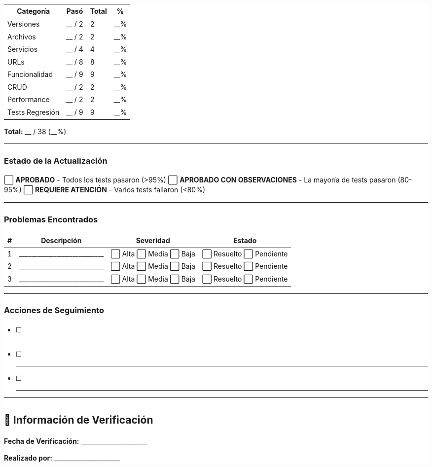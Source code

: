 | Categoría | Pasó | Total | % |
|-----------|------|-------|---|
| Versiones | __ / 2 | 2 | __% |
| Archivos | __ / 2 | 2 | __% |
| Servicios | __ / 4 | 4 | __% |
| URLs | __ / 8 | 8 | __% |
| Funcionalidad | __ / 9 | 9 | __% |
| CRUD | __ / 2 | 2 | __% |
| Performance | __ / 2 | 2 | __% |
| Tests Regresión | __ / 9 | 9 | __% |

**Total:** __ / 38 (__%)

---

### Estado de la Actualización

⬜ **APROBADO** - Todos los tests pasaron (>95%)
⬜ **APROBADO CON OBSERVACIONES** - La mayoría de tests pasaron (80-95%)
⬜ **REQUIERE ATENCIÓN** - Varios tests fallaron (<80%)

---

### Problemas Encontrados

| # | Descripción | Severidad | Estado |
|---|-------------|-----------|--------|
| 1 | ___________________________ | ⬜ Alta ⬜ Media ⬜ Baja | ⬜ Resuelto ⬜ Pendiente |
| 2 | ___________________________ | ⬜ Alta ⬜ Media ⬜ Baja | ⬜ Resuelto ⬜ Pendiente |
| 3 | ___________________________ | ⬜ Alta ⬜ Media ⬜ Baja | ⬜ Resuelto ⬜ Pendiente |

---

### Acciones de Seguimiento

- [ ] _________________________________________________________________
- [ ] _________________________________________________________________
- [ ] _________________________________________________________________

---

## 📅 Información de Verificación

**Fecha de Verificación:** _____________________

**Realizado por:** _____________________
